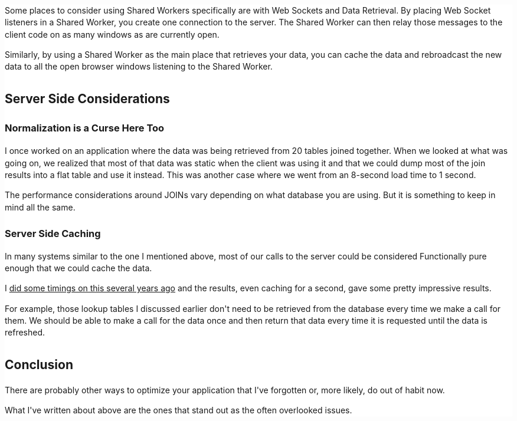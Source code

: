 Some places to consider using Shared Workers specifically are with Web Sockets and Data Retrieval. By placing Web Socket listeners in a Shared Worker, you create one connection to the server. The Shared Worker can then relay those messages to the client code on as many windows as are currently open.

Similarly, by using a Shared Worker as the main place that retrieves your data, you can cache the data and rebroadcast the new data to all the open browser windows listening to the Shared Worker.

## Server Side Considerations

### Normalization is a Curse Here Too

I once worked on an application where the data was being retrieved from 20 tables joined together. When we looked at what was going on, we realized that most of that data was static when the client was using it and that we could dump most of the join results into a flat table and use it instead. This was another case where we went from an 8-second load time to 1 second.

The performance considerations around JOINs vary depending on what database you are using. But it is something to keep in mind all the same.

### Server Side Caching

In many systems similar to the one I mentioned above, most of our calls to the server could be considered Functionally pure enough that we could cache the data.

I [did some timings on this several years ago](/what’s-the-truth-about-running-asp-net-webapi-asynchronously/) and the results, even caching for a second, gave some pretty impressive results.

For example, those lookup tables I discussed earlier don't need to be retrieved from the database every time we make a call for them. We should be able to make a call for the data once and then return that data every time it is requested until the data is refreshed.

## Conclusion

There are probably other ways to optimize your application that I've forgotten or, more likely, do out of habit now.

What I've written about above are the ones that stand out as the often overlooked issues.
